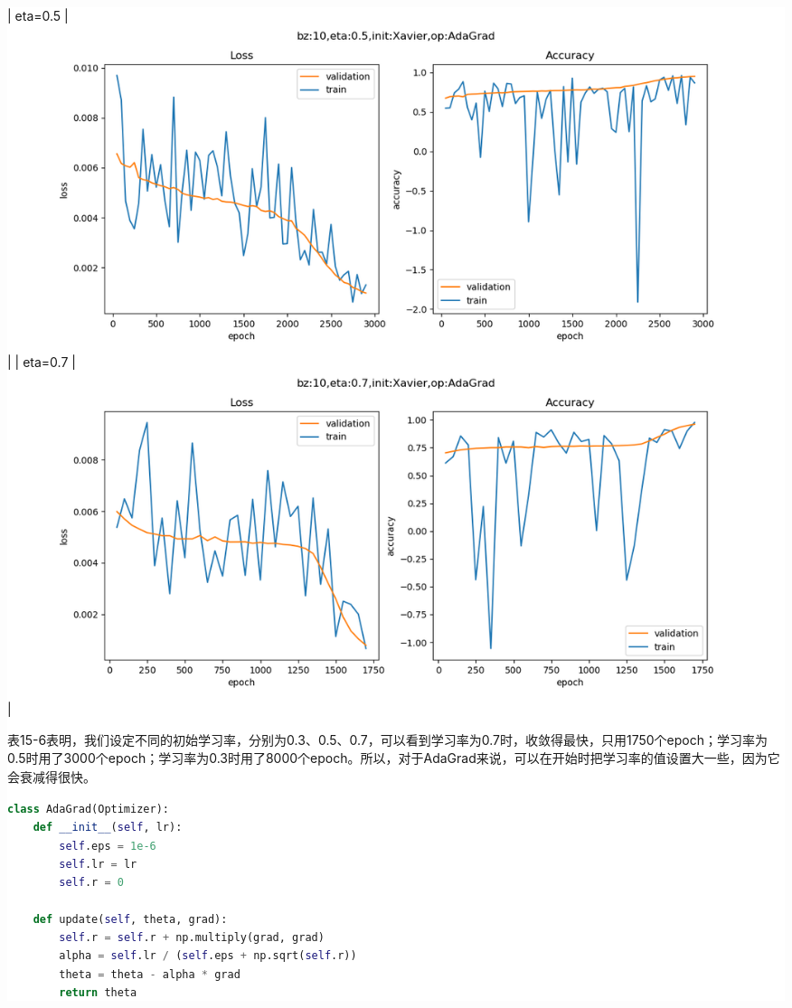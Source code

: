 | eta=0.5 | ![](../../.gitbook/assets/image%20%28407%29.png)  |
| eta=0.7 | ![](../../.gitbook/assets/image%20%28406%29.png)  |

表15-6表明，我们设定不同的初始学习率，分别为0.3、0.5、0.7，可以看到学习率为0.7时，收敛得最快，只用1750个epoch；学习率为0.5时用了3000个epoch；学习率为0.3时用了8000个epoch。所以，对于AdaGrad来说，可以在开始时把学习率的值设置大一些，因为它会衰减得很快。

```python
class AdaGrad(Optimizer):
    def __init__(self, lr):
        self.eps = 1e-6
        self.lr = lr
        self.r = 0

    def update(self, theta, grad):
        self.r = self.r + np.multiply(grad, grad)
        alpha = self.lr / (self.eps + np.sqrt(self.r))
        theta = theta - alpha * grad
        return theta
```

